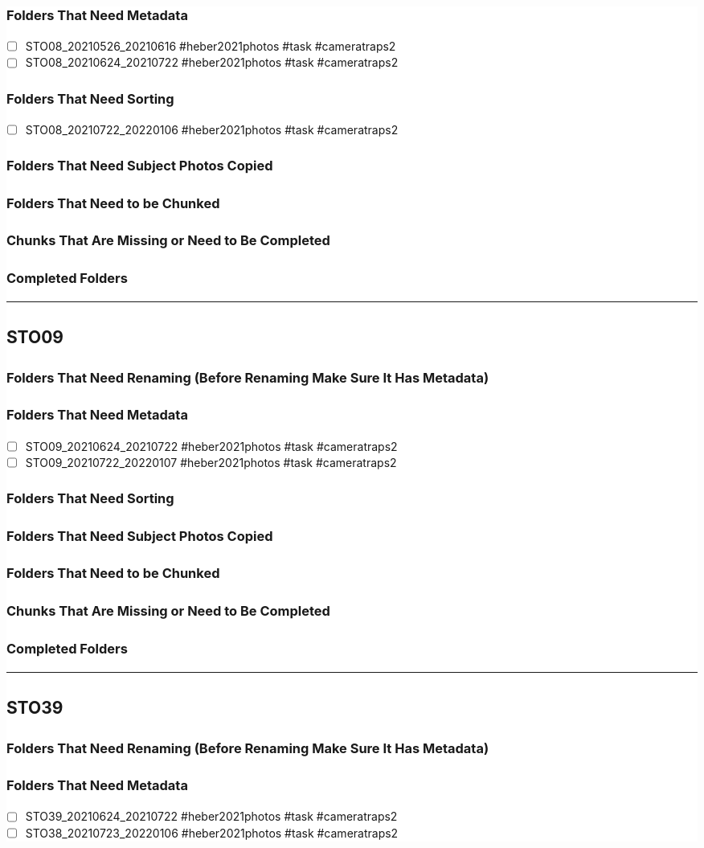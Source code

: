 ### Folders That Need Metadata 
- [ ] STO08_20210526_20210616 #heber2021photos #task #cameratraps2
- [ ] STO08_20210624_20210722 #heber2021photos #task #cameratraps2

### Folders That Need Sorting
- [ ] STO08_20210722_20220106 #heber2021photos #task #cameratraps2

### Folders That Need Subject Photos Copied

### Folders That Need to be Chunked

### Chunks That Are Missing or Need to Be Completed

### Completed Folders

***

## STO09

### Folders That Need Renaming (Before Renaming Make Sure It Has Metadata)

### Folders That Need Metadata 
- [ ] STO09_20210624_20210722 #heber2021photos #task #cameratraps2
- [ ] STO09_20210722_20220107 #heber2021photos #task #cameratraps2

### Folders That Need Sorting

### Folders That Need Subject Photos Copied

### Folders That Need to be Chunked

### Chunks That Are Missing or Need to Be Completed

### Completed Folders

***

## STO39

### Folders That Need Renaming (Before Renaming Make Sure It Has Metadata)

### Folders That Need Metadata 
- [ ] STO39_20210624_20210722 #heber2021photos #task #cameratraps2
- [ ] STO38_20210723_20220106 #heber2021photos #task #cameratraps2
